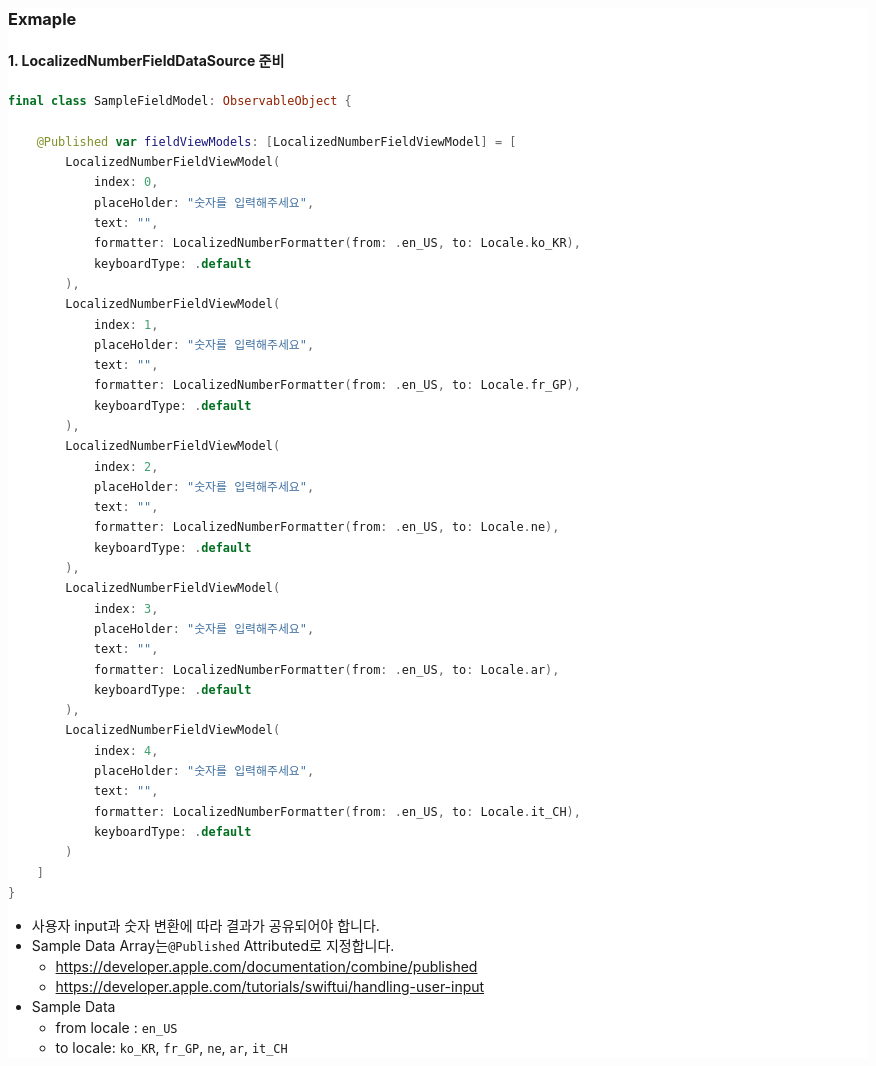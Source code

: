 ### Exmaple
#### 1. LocalizedNumberFieldDataSource 준비
``` swift
final class SampleFieldModel: ObservableObject {

    @Published var fieldViewModels: [LocalizedNumberFieldViewModel] = [
        LocalizedNumberFieldViewModel(
            index: 0,
            placeHolder: "숫자를 입력해주세요",
            text: "",
            formatter: LocalizedNumberFormatter(from: .en_US, to: Locale.ko_KR),
            keyboardType: .default
        ),
        LocalizedNumberFieldViewModel(
            index: 1,
            placeHolder: "숫자를 입력해주세요",
            text: "",
            formatter: LocalizedNumberFormatter(from: .en_US, to: Locale.fr_GP),
            keyboardType: .default
        ),
        LocalizedNumberFieldViewModel(
            index: 2,
            placeHolder: "숫자를 입력해주세요",
            text: "",
            formatter: LocalizedNumberFormatter(from: .en_US, to: Locale.ne),
            keyboardType: .default
        ),
        LocalizedNumberFieldViewModel(
            index: 3,
            placeHolder: "숫자를 입력해주세요",
            text: "",
            formatter: LocalizedNumberFormatter(from: .en_US, to: Locale.ar),
            keyboardType: .default
        ),
        LocalizedNumberFieldViewModel(
            index: 4,
            placeHolder: "숫자를 입력해주세요",
            text: "",
            formatter: LocalizedNumberFormatter(from: .en_US, to: Locale.it_CH),
            keyboardType: .default
        )
    ]
}
```
* 사용자 input과 숫자 변환에 따라 결과가 공유되어야 합니다.
* Sample Data Array는`@Published` Attributed로 지정합니다.
    - https://developer.apple.com/documentation/combine/published
    - https://developer.apple.com/tutorials/swiftui/handling-user-input
* Sample Data
    - from locale : `en_US`
    - to locale: `ko_KR`, `fr_GP`, `ne`, `ar`, `it_CH` 
